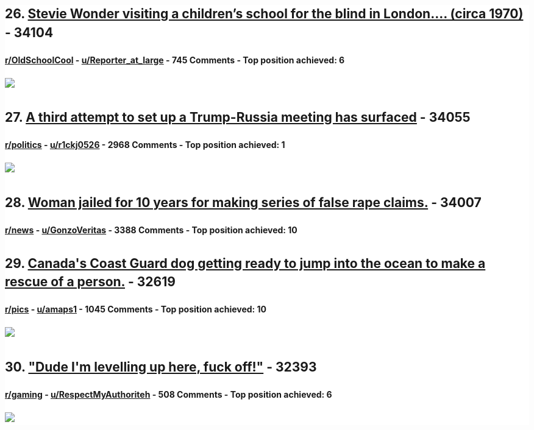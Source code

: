 ## 26. [Stevie Wonder visiting a children’s school for the blind in London.... (circa 1970)](http://reddit.com/r/OldSchoolCool/comments/6vqjjk/stevie_wonder_visiting_a_childrens_school_for_the/) - 34104
#### [r/OldSchoolCool](http://reddit.com/r/OldSchoolCool) - [u/Reporter_at_large](http://reddit.com/u/Reporter_at_large) - 745 Comments - Top position achieved: 6

<a href="https://i.redd.it/bp73bdypjohz.jpg"><img src="https://b.thumbs.redditmedia.com/edf_wiphoPochZYzmnub5O1SlWzUguly7UpXgkqNJ6w.jpg"></img></a>

## 27. [A third attempt to set up a Trump-Russia meeting has surfaced](http://reddit.com/r/politics/comments/6vr8zv/a_third_attempt_to_set_up_a_trumprussia_meeting/) - 34055
#### [r/politics](http://reddit.com/r/politics) - [u/r1ckj0526](http://reddit.com/u/r1ckj0526) - 2968 Comments - Top position achieved: 1

<a href="http://www.newsweek.com/rick-dearborn-trump-russia-email-654587"><img src="https://b.thumbs.redditmedia.com/POabPJBRoPrRmW4gQD3el2VV0NCwd9RUxrp4NCHSznw.jpg"></img></a>

## 28. [Woman jailed for 10 years for making series of false rape claims.](http://reddit.com/r/news/comments/6vqx4s/woman_jailed_for_10_years_for_making_series_of/) - 34007
#### [r/news](http://reddit.com/r/news) - [u/GonzoVeritas](http://reddit.com/u/GonzoVeritas) - 3388 Comments - Top position achieved: 10

## 29. [Canada's Coast Guard dog getting ready to jump into the ocean to make a rescue of a person.](http://reddit.com/r/pics/comments/6vt70o/canadas_coast_guard_dog_getting_ready_to_jump/) - 32619
#### [r/pics](http://reddit.com/r/pics) - [u/amaps1](http://reddit.com/u/amaps1) - 1045 Comments - Top position achieved: 10

<a href="https://i.redd.it/5407nh1clqhz.png"><img src="https://b.thumbs.redditmedia.com/qFmNRg3Gos_5C1rS1dbzyE8TqMXSfouSI5yi8_0tXoQ.jpg"></img></a>

## 30. ["Dude I'm levelling up here, fuck off!"](http://reddit.com/r/gaming/comments/6vnopi/dude_im_levelling_up_here_fuck_off/) - 32393
#### [r/gaming](http://reddit.com/r/gaming) - [u/RespectMyAuthoriteh](http://reddit.com/u/RespectMyAuthoriteh) - 508 Comments - Top position achieved: 6

<a href="http://i.imgur.com/VnvQUkz.gifv"><img src="https://b.thumbs.redditmedia.com/XkbBhdh6mFnjvzKJVZCgGrjAJM5krs6CTSRJXXqtd7g.jpg"></img></a>
